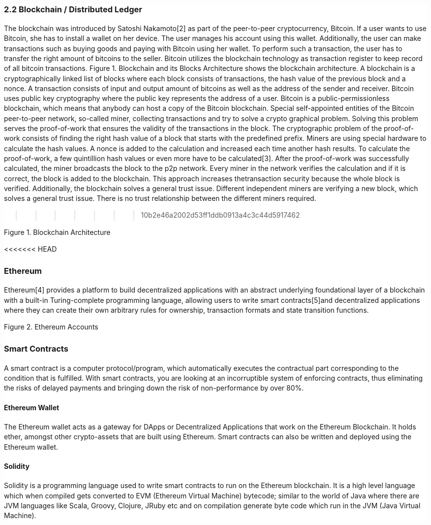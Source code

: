 ### 2.2 Blockchain / Distributed Ledger
The blockchain was introduced by Satoshi Nakamoto[2] as part of the peer-to-peer cryptocurrency, Bitcoin. If a user wants to use Bitcoin, she has to install a wallet on her device. The user manages his account using this wallet. Additionally, the user can make transactions such as buying goods and paying with Bitcoin using her wallet. To perform such a transaction, the user has to transfer the right amount of bitcoins to the seller. Bitcoin utilizes the blockchain technology as transaction register to keep record of all bitcoin transactions. Figure 1. Blockchain and its Blocks Architecture shows the blockchain architecture. A blockchain is a cryptographically linked list of blocks where each block consists of transactions, the hash value of the previous block and a nonce. A transaction consists of input and output amount of bitcoins as well as the address of the sender and receiver. Bitcoin uses public key cryptography where the public key represents the address of a user. Bitcoin is a public-permissionless blockchain, which means that anybody can host a copy of the Bitcoin blockchain. Special self-appointed entities of the Bitcoin peer-to-peer network, so-called miner, collecting transactions and try to solve a crypto graphical problem. Solving this problem serves the proof-of-work that ensures the validity of the transactions in the block. The cryptographic problem of the proof-of-work consists of finding the right hash value of a block that starts with the predefined prefix. Miners are using special hardware to calculate the hash values. A nonce is added to the calculation and increased each time another hash results. To calculate the proof-of-work, a few quintillion hash values or even more have to be calculated[3]. After the proof-of-work was successfully calculated, the miner broadcasts the block to the p2p network. Every miner in the network verifies the calculation and if it is correct, the block is added to the blockchain. This approach increases thetransaction security because the whole block is verified. Additionally, the blockchain solves a general trust issue. Different independent miners are verifying a new block, which solves a general trust issue. There is no trust relationship between the different miners required.
>>>>>>> 10b2e46a2002d53ff1ddb0913a4c3c44d5917462

Figure 1. Blockchain Architecture


<<<<<<< HEAD
### Ethereum

Ethereum[4] provides a platform to build decentralized applications with an abstract underlying foundational layer of a blockchain with a built-in Turing-complete programming language, allowing users to write smart contracts[5]and decentralized applications where they can create their own arbitrary rules for ownership, transaction formats and state transition functions.


Figure 2. Ethereum Accounts
### Smart Contracts
A smart contract is a computer protocol/program, which automatically executes the contractual part corresponding to the condition that is fulfilled. With smart contracts, you are looking at an incorruptible system of enforcing contracts, thus eliminating the risks of delayed payments and bringing down the risk of non-performance by over 80%.
#### Ethereum Wallet
The Ethereum wallet acts as a gateway for DApps or Decentralized Applications that work on the Ethereum Blockchain. It holds ether, amongst other crypto-assets that are built using Ethereum. Smart contracts can also be written and deployed using the Ethereum wallet.
#### Solidity
Solidity is a programming language used to write smart contracts to run on the Ethereum blockchain. It is a high level language which when compiled gets converted to EVM (Ethereum Virtual Machine) bytecode; similar to the world of Java where there are JVM languages like Scala, Groovy, Clojure, JRuby etc and on compilation generate byte code which run in the JVM (Java Virtual Machine).
